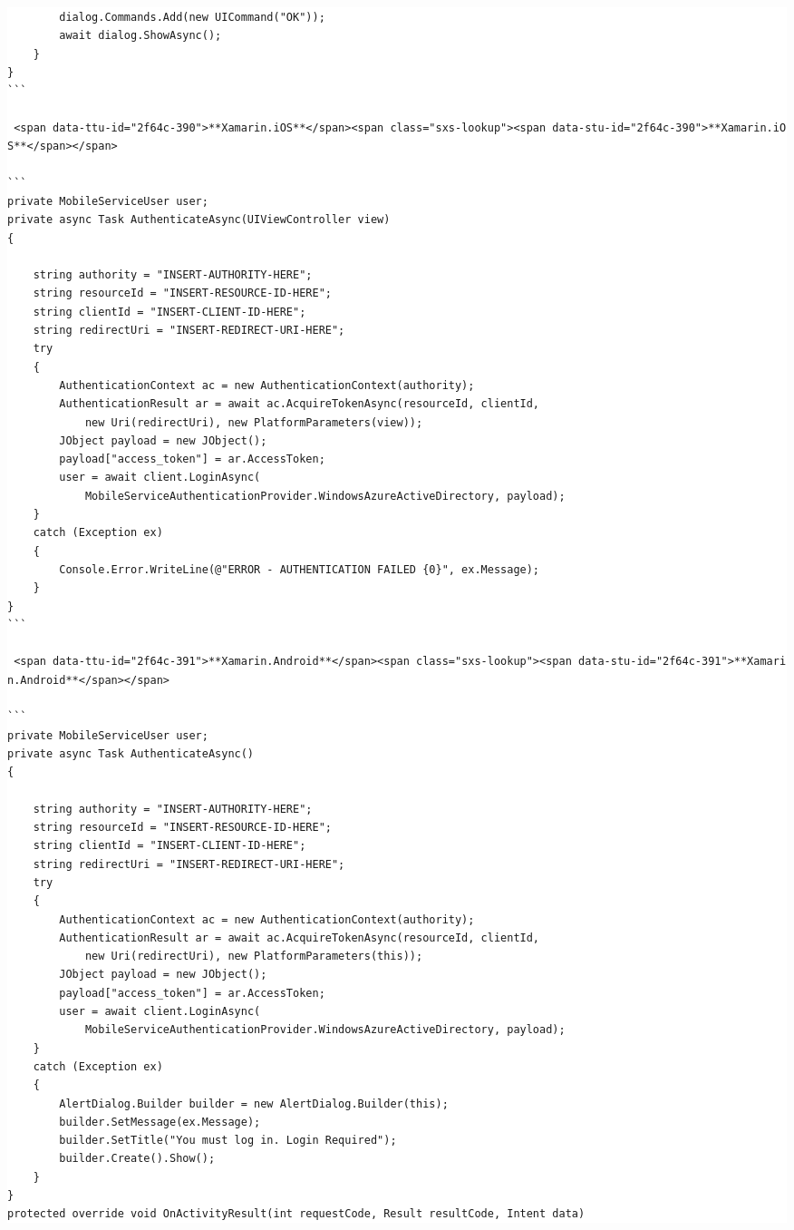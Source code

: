             dialog.Commands.Add(new UICommand("OK"));
            await dialog.ShowAsync();
        }
    }
    ```

     <span data-ttu-id="2f64c-390">**Xamarin.iOS**</span><span class="sxs-lookup"><span data-stu-id="2f64c-390">**Xamarin.iOS**</span></span>

    ```
    private MobileServiceUser user;
    private async Task AuthenticateAsync(UIViewController view)
    {

        string authority = "INSERT-AUTHORITY-HERE";
        string resourceId = "INSERT-RESOURCE-ID-HERE";
        string clientId = "INSERT-CLIENT-ID-HERE";
        string redirectUri = "INSERT-REDIRECT-URI-HERE";
        try
        {
            AuthenticationContext ac = new AuthenticationContext(authority);
            AuthenticationResult ar = await ac.AcquireTokenAsync(resourceId, clientId,
                new Uri(redirectUri), new PlatformParameters(view));
            JObject payload = new JObject();
            payload["access_token"] = ar.AccessToken;
            user = await client.LoginAsync(
                MobileServiceAuthenticationProvider.WindowsAzureActiveDirectory, payload);
        }
        catch (Exception ex)
        {
            Console.Error.WriteLine(@"ERROR - AUTHENTICATION FAILED {0}", ex.Message);
        }
    }
    ```

     <span data-ttu-id="2f64c-391">**Xamarin.Android**</span><span class="sxs-lookup"><span data-stu-id="2f64c-391">**Xamarin.Android**</span></span>

    ```
    private MobileServiceUser user;
    private async Task AuthenticateAsync()
    {

        string authority = "INSERT-AUTHORITY-HERE";
        string resourceId = "INSERT-RESOURCE-ID-HERE";
        string clientId = "INSERT-CLIENT-ID-HERE";
        string redirectUri = "INSERT-REDIRECT-URI-HERE";
        try
        {
            AuthenticationContext ac = new AuthenticationContext(authority);
            AuthenticationResult ar = await ac.AcquireTokenAsync(resourceId, clientId,
                new Uri(redirectUri), new PlatformParameters(this));
            JObject payload = new JObject();
            payload["access_token"] = ar.AccessToken;
            user = await client.LoginAsync(
                MobileServiceAuthenticationProvider.WindowsAzureActiveDirectory, payload);
        }
        catch (Exception ex)
        {
            AlertDialog.Builder builder = new AlertDialog.Builder(this);
            builder.SetMessage(ex.Message);
            builder.SetTitle("You must log in. Login Required");
            builder.Create().Show();
        }
    }
    protected override void OnActivityResult(int requestCode, Result resultCode, Intent data)